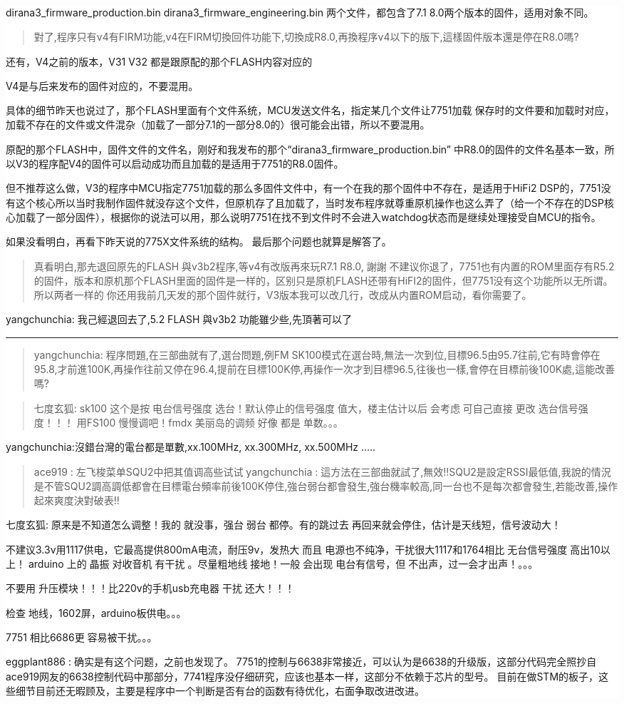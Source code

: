 dirana3_firmware_production.bin dirana3_firmware_engineering.bin 两个文件，都包含了7.1 8.0两个版本的固件，适用对象不同。

> 對了,程序只有v4有FIRM功能,v4在FIRM切換回件功能下,切換成R8.0,再換程序v4以下的版下,這樣固件版本還是停在R8.0嗎?

还有，V4之前的版本，V31 V32 都是跟原配的那个FLASH内容对应的

V4是与后来发布的固件对应的，不要混用。

具体的细节昨天也说过了，那个FLASH里面有个文件系统，MCU发送文件名，指定某几个文件让7751加载
保存时的文件要和加载时对应，加载不存在的文件或文件混杂（加载了一部分7.1的一部分8.0的）很可能会出错，所以不要混用。

原配的那个FLASH中，固件文件的文件名，刚好和我发布的那个“dirana3_firmware_production.bin” 中R8.0的固件的文件名基本一致，所以V3的程序配V4的固件可以启动成功而且加载的是适用于7751的R8.0固件。

但不推荐这么做，V3的程序中MCU指定7751加载的那么多固件文件中，有一个在我的那个固件中不存在，是适用于HiFi2 DSP的，7751没有这个核心所以当时我制作固件就没存这个文件，但原机存了且加载了，当时发布程序就尊重原机操作也这么弄了（给一个不存在的DSP核心加载了一部分固件），根据你的说法可以用，那么说明7751在找不到文件时不会进入watchdog状态而是继续处理接受自MCU的指令。

如果没看明白，再看下昨天说的775X文件系统的结构。
最后那个问题也就算是解答了。

> 真看明白,那圥退回原先的FLASH 與v3b2程序,等v4有改版再來玩R7.1 R8.0, 謝謝
不建议你退了，7751也有内置的ROM里面存有R5.2的固件，版本和原机那个FLASH里面的固件是一样的，区别只是原机FLASH还带有HiFI2的固件，但7751没有这个功能所以无所谓。所以两者一样的
你还用我前几天发的那个固件就行，V3版本我可以改几行，改成从内置ROM启动，看你需要了。

yangchunchia:  我己經退回去了,5.2 FLASH 與v3b2 功能雖少些,先頂著可以了


---

> yangchunchia: 程序問題,在三部曲就有了,選台問題,例FM SK100模式在選台時,無法一次到位,目標96.5由95.7往前,它有時會停在95.8,才前進100K,再操作往前又停在96.4,提前在目標100K停,再操作一次才到目標96.5,往後也一樣,會停在目標前後100K處,這能改善嗎?

> 七度玄狐: sk100 这个是按 电台信号强度 选台！默认停止的信号强度 值大，楼主估计以后 会考虑 可自己直接 更改 选台信号强度！！！
用FS100 慢慢调吧！fmdx 美丽岛的调频 好像 都是 单数。。。

yangchunchia:沒錯台灣的電台都是單數,xx.100MHz, xx.300MHz, xx.500MHz .....


> ace919 : 左飞梭菜单SQU2中把其值调高些试试
> yangchunchia : 這方法在三部曲就試了,無效!!SQU2是設定RSSI最低值,我說的情況是不管SQU2調高調低都會在目標電台頻率前後100K停住,強台弱台都會發生,強台機率較高,同一台也不是每次都會發生,若能改善,操作起來爽度決對破表!!

七度玄狐:
原来是不知道怎么调整！我的 就没事，强台 弱台 都停。有的跳过去 再回来就会停住，估计是天线短，信号波动大！

不建议3.3v用1117供电，它最高提供800mA电流，耐压9v，发热大 而且 电源也不纯净，干扰很大1117和1764相比 无台信号强度 高出10以上！
arduino 上的 晶振 对收音机 有干扰 。尽量粗地线 接地！一般 会出现 电台有信号，但 不出声，过一会才出声！。。。

不要用 升压模块！！！比220v的手机usb充电器 干扰 还大！！！

检查 地线，1602屏，arduino板供电。。。

7751 相比6686更 容易被干扰。。。




eggplant886 :
确实是有这个问题，之前也发现了。
7751的控制与6638非常接近，可以认为是6638的升级版，这部分代码完全照抄自ace919网友的6638控制代码中那部分，7741程序没仔细研究，应该也基本一样，这部分不依赖于芯片的型号。
目前在做STM的板子，这些细节目前还无暇顾及，主要是程序中一个判断是否有台的函数有待优化，右面争取改进改进。
